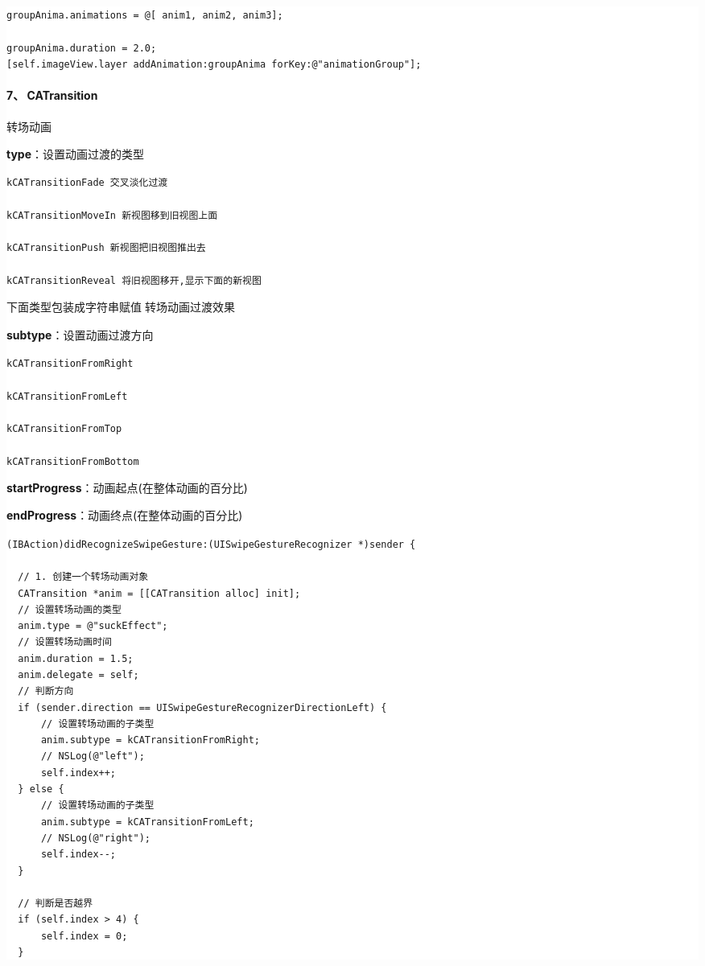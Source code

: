 ```
groupAnima.animations = @[ anim1, anim2, anim3];

groupAnima.duration = 2.0;
[self.imageView.layer addAnimation:groupAnima forKey:@"animationGroup"];
```



#### 7、 CATransition

转场动画

**type**：设置动画过渡的类型

```
kCATransitionFade 交叉淡化过渡

kCATransitionMoveIn 新视图移到旧视图上面

kCATransitionPush 新视图把旧视图推出去

kCATransitionReveal 将旧视图移开,显示下面的新视图
```

下面类型包装成字符串赋值  转场动画过渡效果

**subtype**：设置动画过渡方向

```
kCATransitionFromRight

kCATransitionFromLeft

kCATransitionFromTop

kCATransitionFromBottom
```

**startProgress**：动画起点(在整体动画的百分比)

**endProgress**：动画终点(在整体动画的百分比)

```
(IBAction)didRecognizeSwipeGesture:(UISwipeGestureRecognizer *)sender {

  // 1. 创建一个转场动画对象
  CATransition *anim = [[CATransition alloc] init];
  // 设置转场动画的类型
  anim.type = @"suckEffect";
  // 设置转场动画时间
  anim.duration = 1.5;
  anim.delegate = self;
  // 判断方向
  if (sender.direction == UISwipeGestureRecognizerDirectionLeft) {
      // 设置转场动画的子类型
      anim.subtype = kCATransitionFromRight;
      // NSLog(@"left");
      self.index++;
  } else {
      // 设置转场动画的子类型
      anim.subtype = kCATransitionFromLeft;
      // NSLog(@"right");
      self.index--;
  }

  // 判断是否越界
  if (self.index > 4) {
      self.index = 0;
  }
```